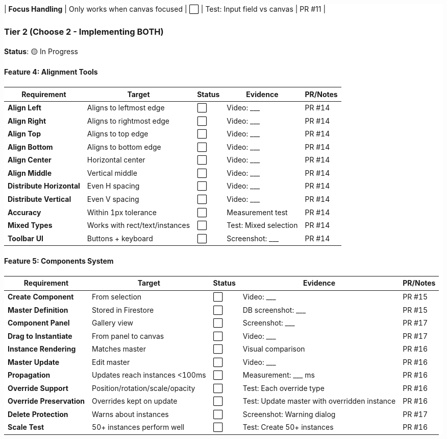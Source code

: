 | **Focus Handling** | Only works when canvas focused | ⬜ | Test: Input field vs canvas | PR #11 |

### Tier 2 (Choose 2 - Implementing BOTH)

**Status**: 🟡 In Progress

#### Feature 4: Alignment Tools

| Requirement | Target | Status | Evidence | PR/Notes |
|-------------|--------|--------|----------|----------|
| **Align Left** | Aligns to leftmost edge | ⬜ | Video: ___ | PR #14 |
| **Align Right** | Aligns to rightmost edge | ⬜ | Video: ___ | PR #14 |
| **Align Top** | Aligns to top edge | ⬜ | Video: ___ | PR #14 |
| **Align Bottom** | Aligns to bottom edge | ⬜ | Video: ___ | PR #14 |
| **Align Center** | Horizontal center | ⬜ | Video: ___ | PR #14 |
| **Align Middle** | Vertical middle | ⬜ | Video: ___ | PR #14 |
| **Distribute Horizontal** | Even H spacing | ⬜ | Video: ___ | PR #14 |
| **Distribute Vertical** | Even V spacing | ⬜ | Video: ___ | PR #14 |
| **Accuracy** | Within 1px tolerance | ⬜ | Measurement test | PR #14 |
| **Mixed Types** | Works with rect/text/instances | ⬜ | Test: Mixed selection | PR #14 |
| **Toolbar UI** | Buttons + keyboard | ⬜ | Screenshot: ___ | PR #14 |

#### Feature 5: Components System

| Requirement | Target | Status | Evidence | PR/Notes |
|-------------|--------|--------|----------|----------|
| **Create Component** | From selection | ⬜ | Video: ___ | PR #15 |
| **Master Definition** | Stored in Firestore | ⬜ | DB screenshot: ___ | PR #15 |
| **Component Panel** | Gallery view | ⬜ | Screenshot: ___ | PR #17 |
| **Drag to Instantiate** | From panel to canvas | ⬜ | Video: ___ | PR #17 |
| **Instance Rendering** | Matches master | ⬜ | Visual comparison | PR #16 |
| **Master Update** | Edit master | ⬜ | Video: ___ | PR #16 |
| **Propagation** | Updates reach instances <100ms | ⬜ | Measurement: ___ ms | PR #16 |
| **Override Support** | Position/rotation/scale/opacity | ⬜ | Test: Each override type | PR #16 |
| **Override Preservation** | Overrides kept on update | ⬜ | Test: Update master with overridden instance | PR #16 |
| **Delete Protection** | Warns about instances | ⬜ | Screenshot: Warning dialog | PR #17 |
| **Scale Test** | 50+ instances perform well | ⬜ | Test: Create 50+ instances | PR #16 |
